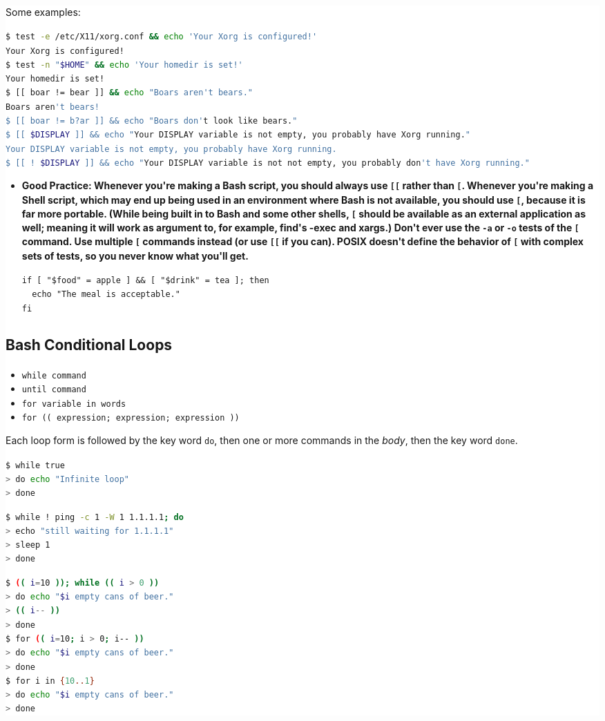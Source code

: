 Some examples: 
```bash
$ test -e /etc/X11/xorg.conf && echo 'Your Xorg is configured!'
Your Xorg is configured!
$ test -n "$HOME" && echo 'Your homedir is set!'
Your homedir is set!
$ [[ boar != bear ]] && echo "Boars aren't bears."
Boars aren't bears!
$ [[ boar != b?ar ]] && echo "Boars don't look like bears."
$ [[ $DISPLAY ]] && echo "Your DISPLAY variable is not empty, you probably have Xorg running."
Your DISPLAY variable is not empty, you probably have Xorg running.
$ [[ ! $DISPLAY ]] && echo "Your DISPLAY variable is not not empty, you probably don't have Xorg running."
```

- **Good Practice: 
   Whenever you're making a Bash script, you should always use `[[` rather than `[`. 
   Whenever you're making a Shell script, which may end up being used in an environment where Bash is not available, you should use `[`, because it is far more portable.  (While being built in to Bash and some other shells, `[` should be available as an external application as well; meaning it will work as argument to, for example, find's -exec and xargs.) 
   Don't ever use the `-a` or `-o` tests of the `[` command.  Use multiple `[` commands instead (or use `[[` if you can).  POSIX doesn't define the behavior of `[` with complex sets of tests, so you never know what you'll get.** 
  ```
  if [ "$food" = apple ] && [ "$drink" = tea ]; then
    echo "The meal is acceptable."
  fi
  ```

## Bash Conditional Loops

- `while command`
- `until command`
- `for variable in words`
- `for (( expression; expression; expression ))`

Each loop form is followed by the key word `do`, then one or more commands in the *body*, then the key word `done`.

```bash
$ while true
> do echo "Infinite loop"
> done
```
```bash
$ while ! ping -c 1 -W 1 1.1.1.1; do
> echo "still waiting for 1.1.1.1"
> sleep 1
> done
```
```bash
$ (( i=10 )); while (( i > 0 ))
> do echo "$i empty cans of beer."
> (( i-- ))
> done
$ for (( i=10; i > 0; i-- ))
> do echo "$i empty cans of beer."
> done
$ for i in {10..1}
> do echo "$i empty cans of beer."
> done
```
